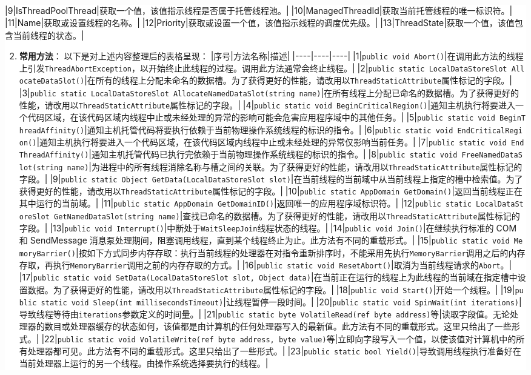 |9|IsThreadPoolThread|获取一个值，该值指示线程是否属于托管线程池。|
|10|ManagedThreadId|获取当前托管线程的唯一标识符。|
|11|Name|获取或设置线程的名称。|
|12|Priority|获取或设置一个值，该值指示线程的调度优先级。|
|13|ThreadState|获取一个值，该值包含当前线程的状态。|

2. **常用方法**：
以下是对上述内容整理后的表格呈现：
|序号|方法名称|描述|
|----|----|----|
|1|`public void Abort()`|在调用此方法的线程上引发`ThreadAbortException`，以开始终止此线程的过程。调用此方法通常会终止线程。|
|2|`public static LocalDataStoreSlot AllocateDataSlot()`|在所有的线程上分配未命名的数据槽。为了获得更好的性能，请改用以`ThreadStaticAttribute`属性标记的字段。|
|3|`public static LocalDataStoreSlot AllocateNamedDataSlot(string name)`|在所有线程上分配已命名的数据槽。为了获得更好的性能，请改用以`ThreadStaticAttribute`属性标记的字段。|
|4|`public static void BeginCriticalRegion()`|通知主机执行将要进入一个代码区域，在该代码区域内线程中止或未经处理的异常的影响可能会危害应用程序域中的其他任务。|
|5|`public static void BeginThreadAffinity()`|通知主机托管代码将要执行依赖于当前物理操作系统线程的标识的指令。|
|6|`public static void EndCriticalRegion()`|通知主机执行将要进入一个代码区域，在该代码区域内线程中止或未经处理的异常仅影响当前任务。|
|7|`public static void EndThreadAffinity()`|通知主机托管代码已执行完依赖于当前物理操作系统线程的标识的指令。|
|8|`public static void FreeNamedDataSlot(string name)`|为进程中的所有线程消除名称与槽之间的关联。为了获得更好的性能，请改用以`ThreadStaticAttribute`属性标记的字段。|
|9|`public static Object GetData(LocalDataStoreSlot slot)`|在当前线程的当前域中从当前线程上指定的槽中检索值。为了获得更好的性能，请改用以`ThreadStaticAttribute`属性标记的字段。|
|10|`public static AppDomain GetDomain()`|返回当前线程正在其中运行的当前域。|
|11|`public static AppDomain GetDomainID()`|返回唯一的应用程序域标识符。|
|12|`public static LocalDataStoreSlot GetNamedDataSlot(string name)`|查找已命名的数据槽。为了获得更好的性能，请改用以`ThreadStaticAttribute`属性标记的字段。|
|13|`public void Interrupt()`|中断处于`WaitSleepJoin`线程状态的线程。|
|14|`public void Join()`|在继续执行标准的 COM 和 SendMessage 消息泵处理期间，阻塞调用线程，直到某个线程终止为止。此方法有不同的重载形式。|
|15|`public static void MemoryBarrier()`|按如下方式同步内存存取：执行当前线程的处理器在对指令重新排序时，不能采用先执行`MemoryBarrier`调用之后的内存存取，再执行`MemoryBarrier`调用之前的内存存取的方式。|
|16|`public static void ResetAbort()`|取消为当前线程请求的`Abort`。|
|17|`public static void SetData(LocalDataStoreSlot slot, Object data)`|在当前正在运行的线程上为此线程的当前域在指定槽中设置数据。为了获得更好的性能，请改用以`ThreadStaticAttribute`属性标记的字段。|
|18|`public void Start()`|开始一个线程。|
|19|`public static void Sleep(int millisecondsTimeout)`|让线程暂停一段时间。|
|20|`public static void SpinWait(int iterations)`|导致线程等待由`iterations`参数定义的时间量。|
|21|`public static byte VolatileRead(ref byte address)`等|读取字段值。无论处理器的数目或处理器缓存的状态如何，该值都是由计算机的任何处理器写入的最新值。此方法有不同的重载形式。这里只给出了一些形式。|
|22|`public static void VolatileWrite(ref byte address, byte value)`等|立即向字段写入一个值，以使该值对计算机中的所有处理器都可见。此方法有不同的重载形式。这里只给出了一些形式。|
|23|`public static bool Yield()`|导致调用线程执行准备好在当前处理器上运行的另一个线程。由操作系统选择要执行的线程。|
